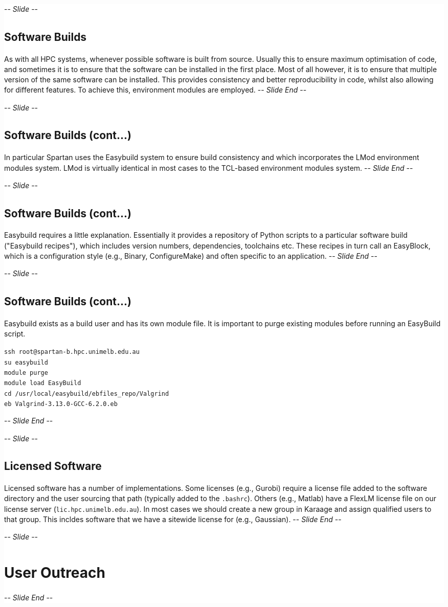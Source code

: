 -- *Slide* --
## Software Builds
As with all HPC systems, whenever possible software is built from source. Usually this to ensure maximum optimisation of code, and sometimes it is to ensure that the software can be installed in the first place. Most of all however, it is to ensure that multiple version of the same software can be installed. This provides consistency and better reproducibility in code, whilst also allowing for different features. To achieve this, environment modules are employed. 
-- *Slide End* --

-- *Slide* --
## Software Builds (cont...)
In particular Spartan uses the Easybuild system to ensure build consistency and which incorporates the LMod environment modules system. LMod is virtually identical in most cases to the TCL-based environment modules system. 
-- *Slide End* --

-- *Slide* --
## Software Builds (cont...)
Easybuild requires a little explanation. Essentially it provides a repository of Python scripts to a particular software build ("Easybuild recipes"), which includes version numbers, dependencies, toolchains etc. These recipes in turn call an EasyBlock, which is a configuration style (e.g., Binary, ConfigureMake) and often specific to an application.
-- *Slide End* --

-- *Slide* --
## Software Builds (cont...)
Easybuild exists as a build user and has its own module file. It is important to purge existing modules before running an EasyBuild script.
```
ssh root@spartan-b.hpc.unimelb.edu.au   
su easybuild   
module purge   
module load EasyBuild   
cd /usr/local/easybuild/ebfiles_repo/Valgrind   
eb Valgrind-3.13.0-GCC-6.2.0.eb   
```
-- *Slide End* --

-- *Slide* --
## Licensed Software
Licensed software has a number of implementations. Some licenses (e.g., Gurobi) require a license file added to the software directory and the user sourcing that path (typically added to the `.bashrc`). Others (e.g., Matlab) have a FlexLM license file on our license server (`lic.hpc.unimelb.edu.au`). In most cases we should create a new group in Karaage and assign qualified users to that group. This incldes software that we have a sitewide license for (e.g., Gaussian).
-- *Slide End* --

-- *Slide* --
# User Outreach
-- *Slide End* --
